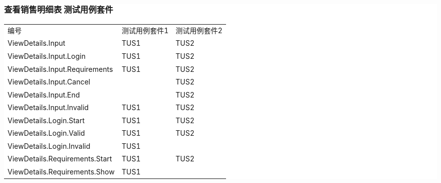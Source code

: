 ### 查看销售明细表 测试用例套件
<table width="100%" border="0" bordercolor="#FFFFFF">
<tr bordercolor="#FFFFFF">
<td>编号</td>
<td>测试用例套件1</td>
<td>测试用例套件2</td>
</tr>
<tr>
<td>ViewDetails.Input</td>
<td>TUS1</td>
<td>TUS2</td>
</tr>
<tr>
<td>ViewDetails.Input.Login</td>
<td>TUS1</td>
<td>TUS2</td>
</tr>
<tr>
<td>ViewDetails.Input.Requirements</td>
<td>TUS1</td>
<td>TUS2</td>
</tr>
<tr>
<td>ViewDetails.Input.Cancel</td>
<td></td>
<td>TUS2</td>
</tr>
<tr>
<td>ViewDetails.Input.End</td>
<td></td>
<td>TUS2</td>
</tr>
<tr>
<td>ViewDetails.Input.Invalid</td>
<td>TUS1</td>
<td>TUS2</td>
</tr>
<tr>
<td>ViewDetails.Login.Start</td>
<td>TUS1</td>
<td>TUS2</td>
</tr>
<tr>
<td>ViewDetails.Login.Valid</td>
<td>TUS1</td>
<td>TUS2</td>
</tr>
<tr>
<td>ViewDetails.Login.Invalid</td>
<td>TUS1</td>
<td></td>
</tr>
<tr>
<td>ViewDetails.Requirements.Start</td>
<td>TUS1</td>
<td>TUS2</td>
</tr>
<tr>
<td>ViewDetails.Requirements.Show</td>
<td>TUS1</td>
<td></td>
</tr>
<tr>